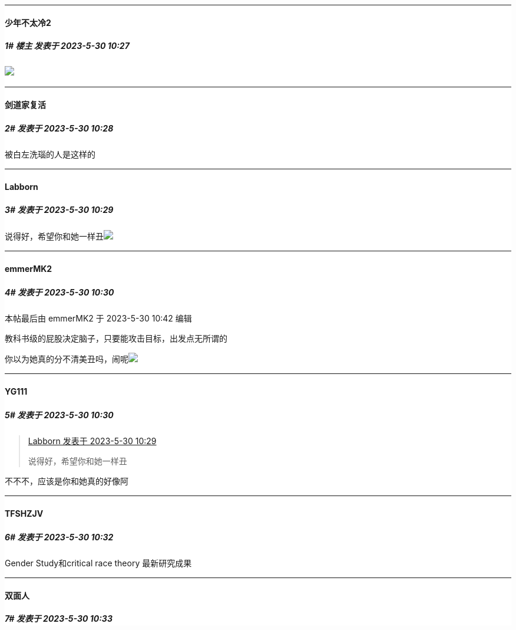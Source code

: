 
*****

####  少年不太冷2  
##### 1#       楼主       发表于 2023-5-30 10:27

<img src="https://p.sda1.dev/11/37c1b6c76fa08d9d062dcacd274bbf82/CMP_20230530102531437.jpg" referrerpolicy="no-referrer">

*****

####  剑道家复活  
##### 2#       发表于 2023-5-30 10:28

被白左洗瑙的人是这样的

*****

####  Labborn  
##### 3#       发表于 2023-5-30 10:29

说得好，希望你和她一样丑<img src="https://static.saraba1st.com/image/smiley/face2017/037.png" referrerpolicy="no-referrer">

*****

####  emmerMK2  
##### 4#       发表于 2023-5-30 10:30

 本帖最后由 emmerMK2 于 2023-5-30 10:42 编辑 

教科书级的屁股决定脑子，只要能攻击目标，出发点无所谓的

你以为她真的分不清美丑吗，闹呢<img src="https://static.saraba1st.com/image/smiley/face2017/067.png" referrerpolicy="no-referrer">

*****

####  YG111  
##### 5#       发表于 2023-5-30 10:30

<blockquote><a href="httphttps://bbs.saraba1st.com/2b/forum.php?mod=redirect&amp;goto=findpost&amp;pid=61048132&amp;ptid=2137520" target="_blank">Labborn 发表于 2023-5-30 10:29</a>

说得好，希望你和她一样丑</blockquote>
不不不，应该是你和她真的好像阿

*****

####  TFSHZJV  
##### 6#       发表于 2023-5-30 10:32

Gender Study和critical race theory 最新研究成果

*****

####  双面人  
##### 7#       发表于 2023-5-30 10:33
